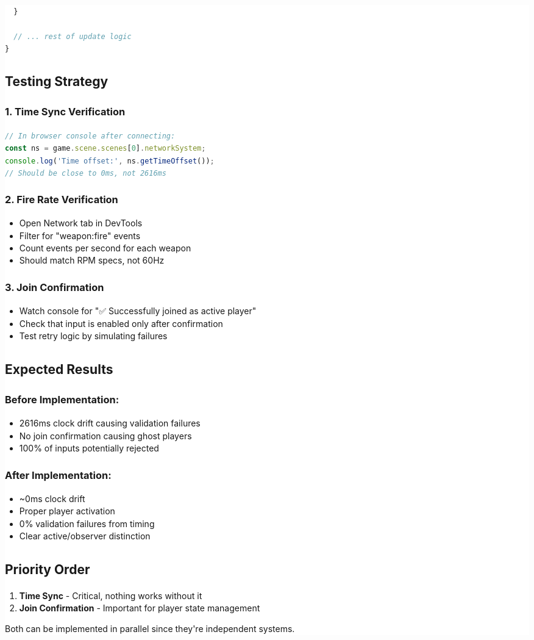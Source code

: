 ```typescript
  }
  
  // ... rest of update logic
}
```

## Testing Strategy

### 1. Time Sync Verification
```javascript
// In browser console after connecting:
const ns = game.scene.scenes[0].networkSystem;
console.log('Time offset:', ns.getTimeOffset());
// Should be close to 0ms, not 2616ms
```

### 2. Fire Rate Verification
- Open Network tab in DevTools
- Filter for "weapon:fire" events
- Count events per second for each weapon
- Should match RPM specs, not 60Hz

### 3. Join Confirmation
- Watch console for "✅ Successfully joined as active player"
- Check that input is enabled only after confirmation
- Test retry logic by simulating failures

## Expected Results

### Before Implementation:
- 2616ms clock drift causing validation failures
- No join confirmation causing ghost players
- 100% of inputs potentially rejected

### After Implementation:
- ~0ms clock drift
- Proper player activation
- 0% validation failures from timing
- Clear active/observer distinction

## Priority Order

1. **Time Sync** - Critical, nothing works without it
2. **Join Confirmation** - Important for player state management

Both can be implemented in parallel since they're independent systems.
